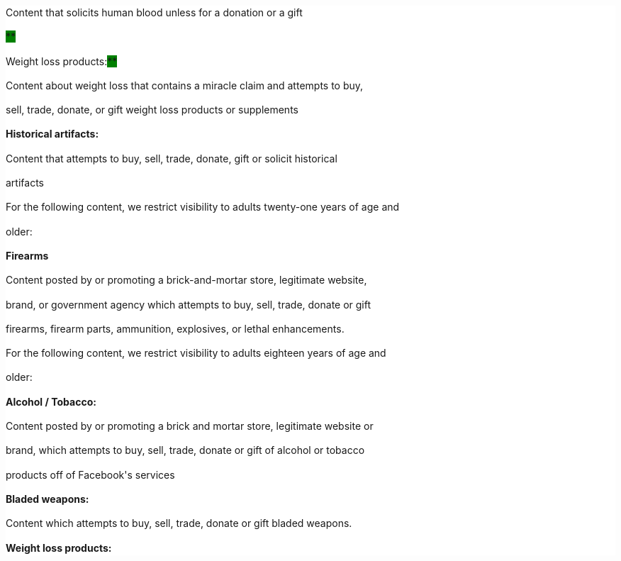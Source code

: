 Content that solicits human blood unless for a donation or a gift 

<span style="background-color: green;">**</span><span style="background-color: red;"> 

</span>Weight loss products:<span style="background-color: green;">**</span> 

 

Content about weight loss that contains a miracle claim and attempts to buy, 

sell, trade, donate, or gift weight loss products or supplements<span style="background-color: green;"> 

</span> 

**Historical artifacts:** 

 

Content that attempts to buy, sell, trade, donate, gift or solicit historical 

artifacts 

 

For the following content, we restrict visibility to adults twenty-one years of age and 

older: 

<span style="background-color: green;"> 

</span>**Firearms** 

 

Content posted by or promoting a brick-and-mortar store, legitimate website, 

brand, or government agency which attempts to buy, sell, trade, donate or gift 

firearms, firearm parts, ammunition, explosives, or lethal enhancements. 

 

For the following content, we restrict visibility to adults eighteen years of age and 

older: 

<span style="background-color: green;"> 

</span>**Alcohol / Tobacco:** 

 

Content posted by or promoting a brick and mortar store, legitimate website or 

brand, which attempts to buy, sell, trade, donate or gift of alcohol or tobacco 

products off of Facebook's services 

<span style="background-color: green;"> 

</span>**Bladed weapons:** 

 

Content which attempts to buy, sell, trade, donate or gift bladed weapons. 

<span style="background-color: green;"> 

</span>**Weight loss products:** 
